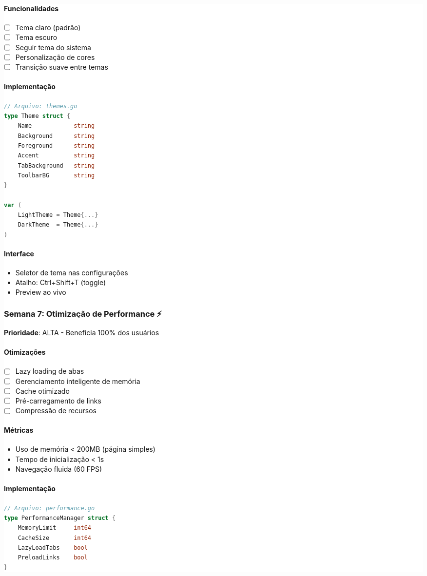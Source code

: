 #### Funcionalidades
- [ ] Tema claro (padrão)
- [ ] Tema escuro
- [ ] Seguir tema do sistema
- [ ] Personalização de cores
- [ ] Transição suave entre temas

#### Implementação
```go
// Arquivo: themes.go
type Theme struct {
    Name            string
    Background      string
    Foreground      string
    Accent          string
    TabBackground   string
    ToolbarBG       string
}

var (
    LightTheme = Theme{...}
    DarkTheme  = Theme{...}
)
```

#### Interface
- Seletor de tema nas configurações
- Atalho: Ctrl+Shift+T (toggle)
- Preview ao vivo

### Semana 7: Otimização de Performance ⚡
**Prioridade**: ALTA - Beneficia 100% dos usuários

#### Otimizações
- [ ] Lazy loading de abas
- [ ] Gerenciamento inteligente de memória
- [ ] Cache otimizado
- [ ] Pré-carregamento de links
- [ ] Compressão de recursos

#### Métricas
- Uso de memória < 200MB (página simples)
- Tempo de inicialização < 1s
- Navegação fluida (60 FPS)

#### Implementação
```go
// Arquivo: performance.go
type PerformanceManager struct {
    MemoryLimit     int64
    CacheSize       int64
    LazyLoadTabs    bool
    PreloadLinks    bool
}
```
